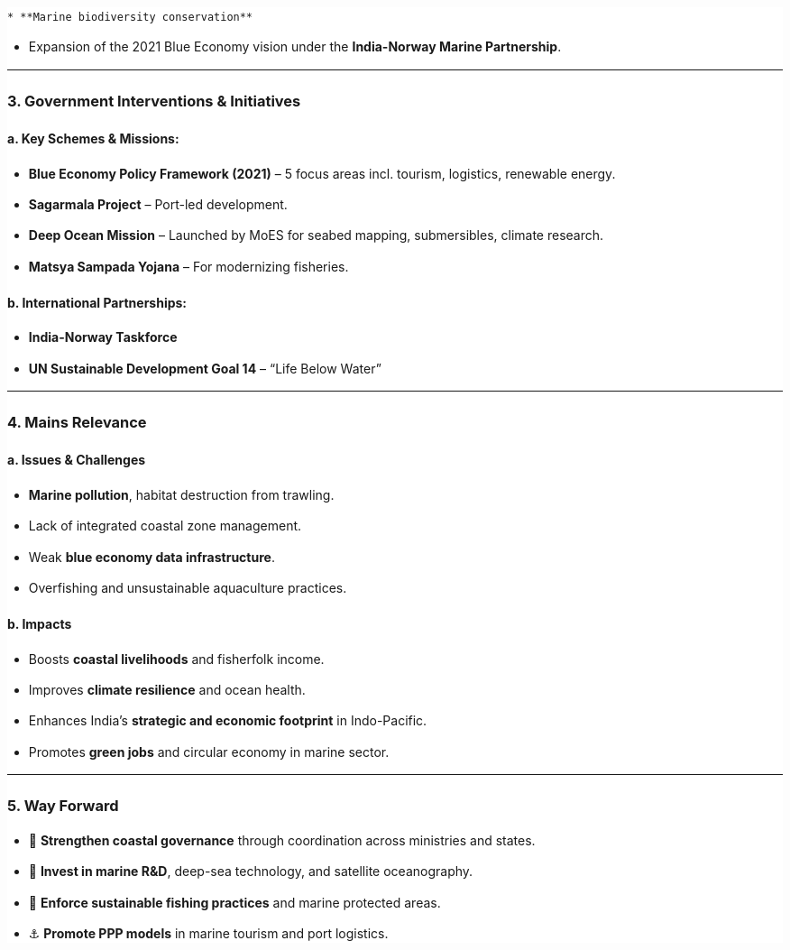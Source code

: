     * **Marine biodiversity conservation**

* Expansion of the 2021 Blue Economy vision under the **India-Norway Marine Partnership**.

---

### **3\. Government Interventions & Initiatives**

#### **a. Key Schemes & Missions:**

* **Blue Economy Policy Framework (2021)** – 5 focus areas incl. tourism, logistics, renewable energy.

* **Sagarmala Project** – Port-led development.

* **Deep Ocean Mission** – Launched by MoES for seabed mapping, submersibles, climate research.

* **Matsya Sampada Yojana** – For modernizing fisheries.

#### **b. International Partnerships:**

* **India-Norway Taskforce**

* **UN Sustainable Development Goal 14** – “Life Below Water”

---

### **4\. Mains Relevance**

#### **a. Issues & Challenges**

* **Marine pollution**, habitat destruction from trawling.

* Lack of integrated coastal zone management.

* Weak **blue economy data infrastructure**.

* Overfishing and unsustainable aquaculture practices.

#### **b. Impacts**

* Boosts **coastal livelihoods** and fisherfolk income.

* Improves **climate resilience** and ocean health.

* Enhances India’s **strategic and economic footprint** in Indo-Pacific.

* Promotes **green jobs** and circular economy in marine sector.

---

### **5\. Way Forward**

* 🧭 **Strengthen coastal governance** through coordination across ministries and states.

* 🧪 **Invest in marine R\&D**, deep-sea technology, and satellite oceanography.

* 🐠 **Enforce sustainable fishing practices** and marine protected areas.

* ⚓ **Promote PPP models** in marine tourism and port logistics.
